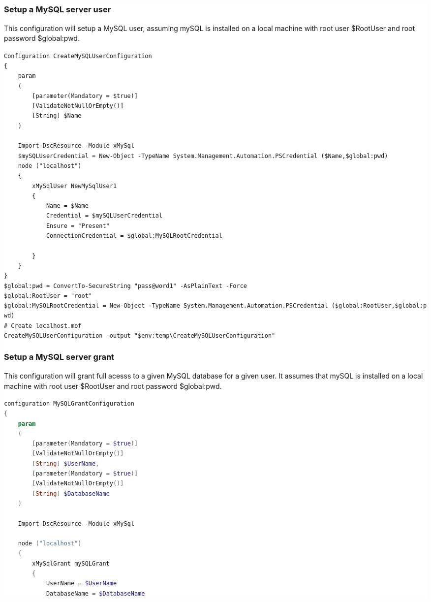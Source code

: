 ### Setup a MySQL server user

This configuration will setup a MySQL user, assuming mySQL is installed on a local machine with root user $RootUser and root password $global:pwd.

```
Configuration CreateMySQLUserConfiguration
{
    param
    (
        [parameter(Mandatory = $true)]
        [ValidateNotNullOrEmpty()]
        [String] $Name
    )

    Import-DscResource -Module xMySql
    $mySQLUserCredential = New-Object -TypeName System.Management.Automation.PSCredential ($Name,$global:pwd)
    node ("localhost")
    {
        xMySqlUser NewMySqlUser1
        {
            Name = $Name
            Credential = $mySQLUserCredential
            Ensure = "Present"
            ConnectionCredential = $global:MySQLRootCredential

        }
    }
}
$global:pwd = ConvertTo-SecureString "pass@word1" -AsPlainText -Force
$global:RootUser = "root"
$global:MySQLRootCredential = New-Object -TypeName System.Management.Automation.PSCredential ($global:RootUser,$global:pwd)
# Create localhost.mof
CreateMySQLUserConfiguration -output "$env:temp\CreateMySQLUserConfiguration"
```

### Setup a MySQL server grant

This configuration will grant full acesss to a given MySQL database for a given user.
It assumes that mySQL is installed on a local machine with root user $RootUser and root password $global:pwd.

```powershell
configuration MySQLGrantConfiguration
{
    param
    (
        [parameter(Mandatory = $true)]
        [ValidateNotNullOrEmpty()]
        [String] $UserName,
        [parameter(Mandatory = $true)]
        [ValidateNotNullOrEmpty()]
        [String] $DatabaseName
    )

    Import-DscResource -Module xMySql

    node ("localhost")
    {
        xMySqlGrant mySQLGrant
        {
            UserName = $UserName
            DatabaseName = $DatabaseName
```